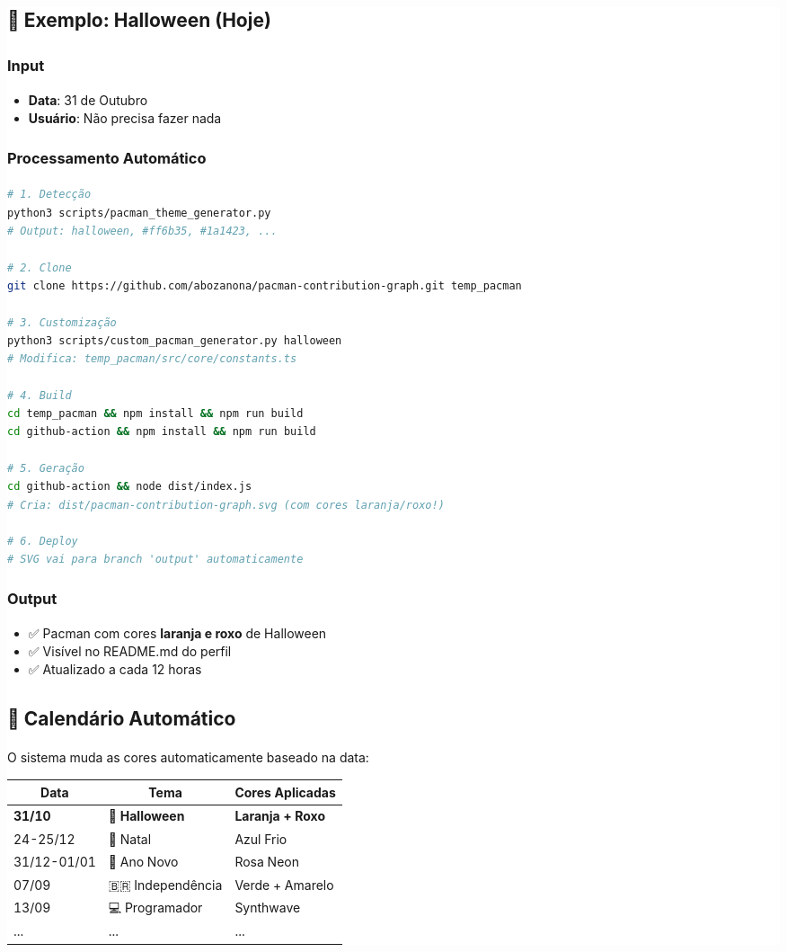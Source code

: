 ## 🎃 Exemplo: Halloween (Hoje)

### Input
- **Data**: 31 de Outubro
- **Usuário**: Não precisa fazer nada

### Processamento Automático

```bash
# 1. Detecção
python3 scripts/pacman_theme_generator.py
# Output: halloween, #ff6b35, #1a1423, ...

# 2. Clone
git clone https://github.com/abozanona/pacman-contribution-graph.git temp_pacman

# 3. Customização
python3 scripts/custom_pacman_generator.py halloween
# Modifica: temp_pacman/src/core/constants.ts

# 4. Build
cd temp_pacman && npm install && npm run build
cd github-action && npm install && npm run build

# 5. Geração
cd github-action && node dist/index.js
# Cria: dist/pacman-contribution-graph.svg (com cores laranja/roxo!)

# 6. Deploy
# SVG vai para branch 'output' automaticamente
```

### Output
- ✅ Pacman com cores **laranja e roxo** de Halloween
- ✅ Visível no README.md do perfil
- ✅ Atualizado a cada 12 horas

## 📅 Calendário Automático

O sistema muda as cores automaticamente baseado na data:

| Data | Tema | Cores Aplicadas |
|------|------|-----------------|
| **31/10** | 🎃 **Halloween** | **Laranja + Roxo** |
| 24-25/12 | 🎄 Natal | Azul Frio |
| 31/12-01/01 | 🎊 Ano Novo | Rosa Neon |
| 07/09 | 🇧🇷 Independência | Verde + Amarelo |
| 13/09 | 💻 Programador | Synthwave |
| ... | ... | ... |
